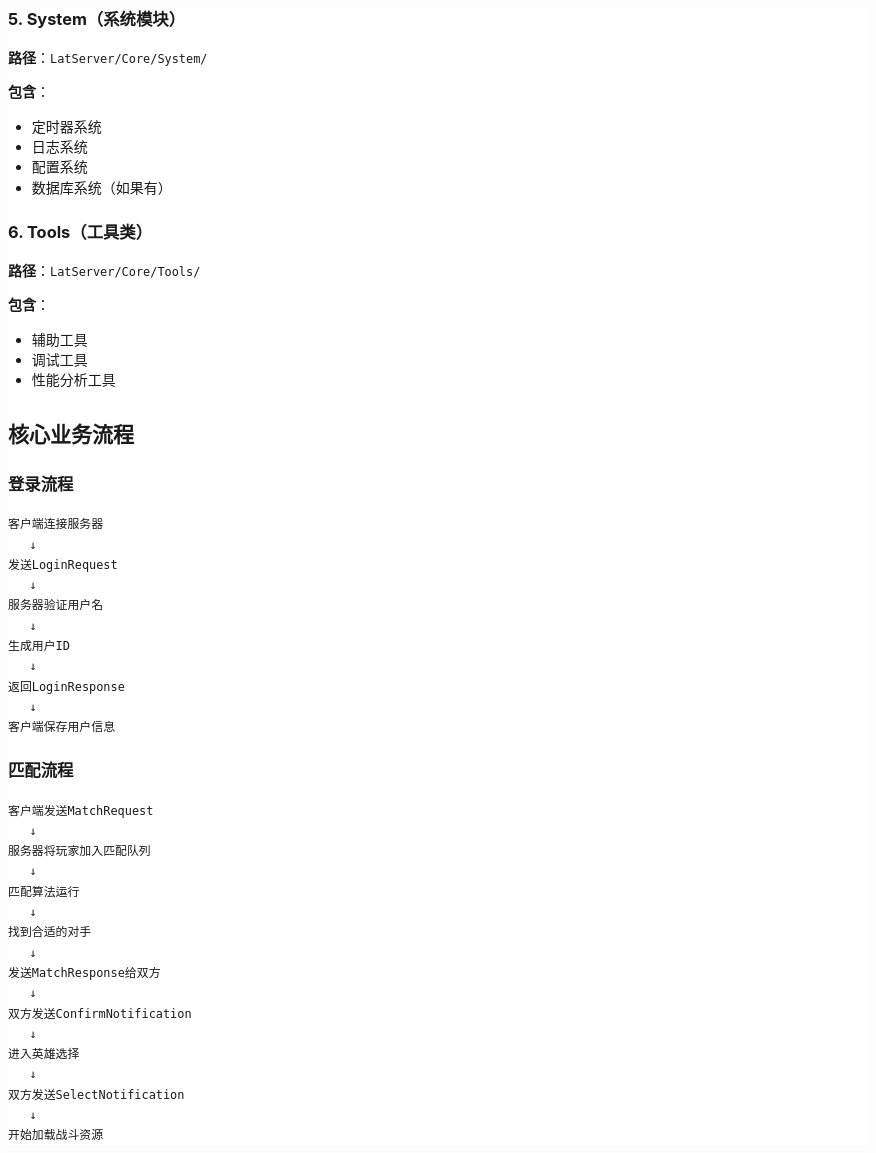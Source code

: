 ### 5. System（系统模块）

**路径**：`LatServer/Core/System/`

**包含**：
- 定时器系统
- 日志系统
- 配置系统
- 数据库系统（如果有）

### 6. Tools（工具类）

**路径**：`LatServer/Core/Tools/`

**包含**：
- 辅助工具
- 调试工具
- 性能分析工具

## 核心业务流程

### 登录流程

```
客户端连接服务器
   ↓
发送LoginRequest
   ↓
服务器验证用户名
   ↓
生成用户ID
   ↓
返回LoginResponse
   ↓
客户端保存用户信息
```

### 匹配流程

```
客户端发送MatchRequest
   ↓
服务器将玩家加入匹配队列
   ↓
匹配算法运行
   ↓
找到合适的对手
   ↓
发送MatchResponse给双方
   ↓
双方发送ConfirmNotification
   ↓
进入英雄选择
   ↓
双方发送SelectNotification
   ↓
开始加载战斗资源
```
